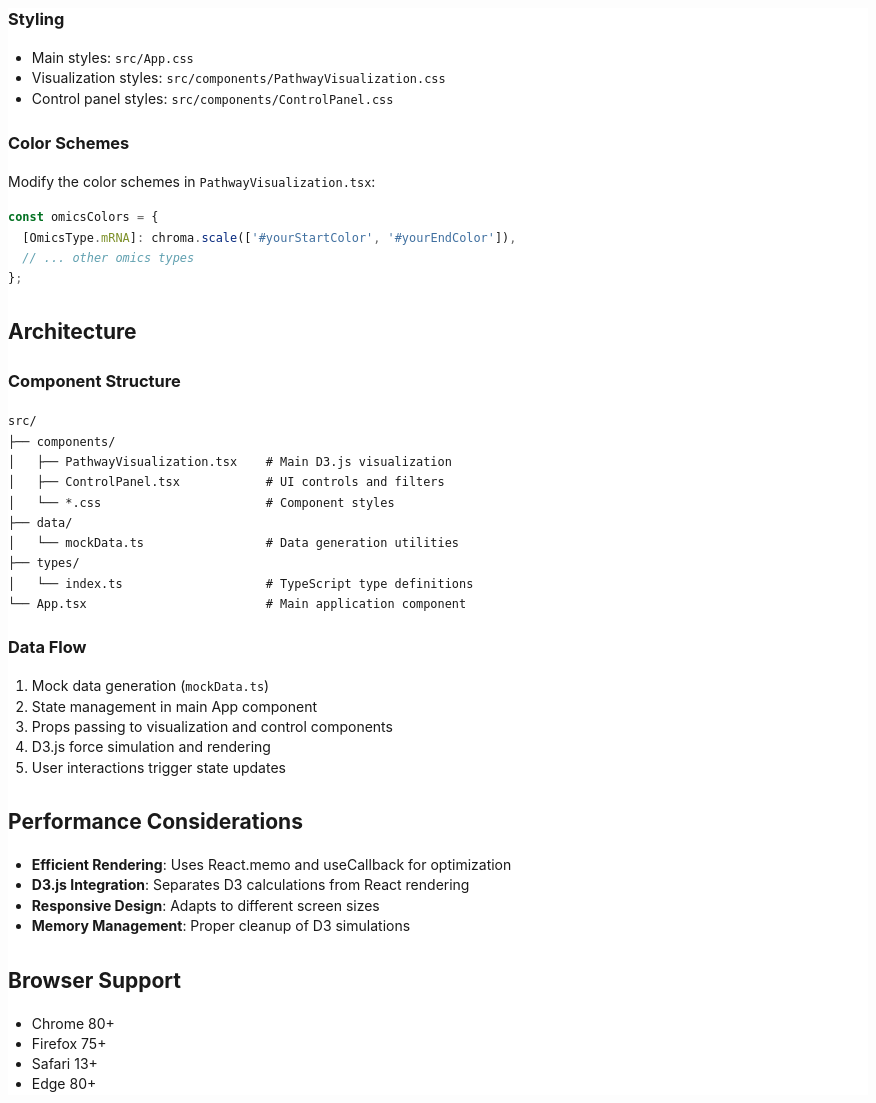 ### Styling
- Main styles: `src/App.css`
- Visualization styles: `src/components/PathwayVisualization.css`
- Control panel styles: `src/components/ControlPanel.css`

### Color Schemes
Modify the color schemes in `PathwayVisualization.tsx`:

```typescript
const omicsColors = {
  [OmicsType.mRNA]: chroma.scale(['#yourStartColor', '#yourEndColor']),
  // ... other omics types
};
```

## Architecture

### Component Structure
```
src/
├── components/
│   ├── PathwayVisualization.tsx    # Main D3.js visualization
│   ├── ControlPanel.tsx            # UI controls and filters
│   └── *.css                       # Component styles
├── data/
│   └── mockData.ts                 # Data generation utilities
├── types/
│   └── index.ts                    # TypeScript type definitions
└── App.tsx                         # Main application component
```

### Data Flow
1. Mock data generation (`mockData.ts`)
2. State management in main App component
3. Props passing to visualization and control components
4. D3.js force simulation and rendering
5. User interactions trigger state updates

## Performance Considerations

- **Efficient Rendering**: Uses React.memo and useCallback for optimization
- **D3.js Integration**: Separates D3 calculations from React rendering
- **Responsive Design**: Adapts to different screen sizes
- **Memory Management**: Proper cleanup of D3 simulations

## Browser Support

- Chrome 80+
- Firefox 75+
- Safari 13+
- Edge 80+
